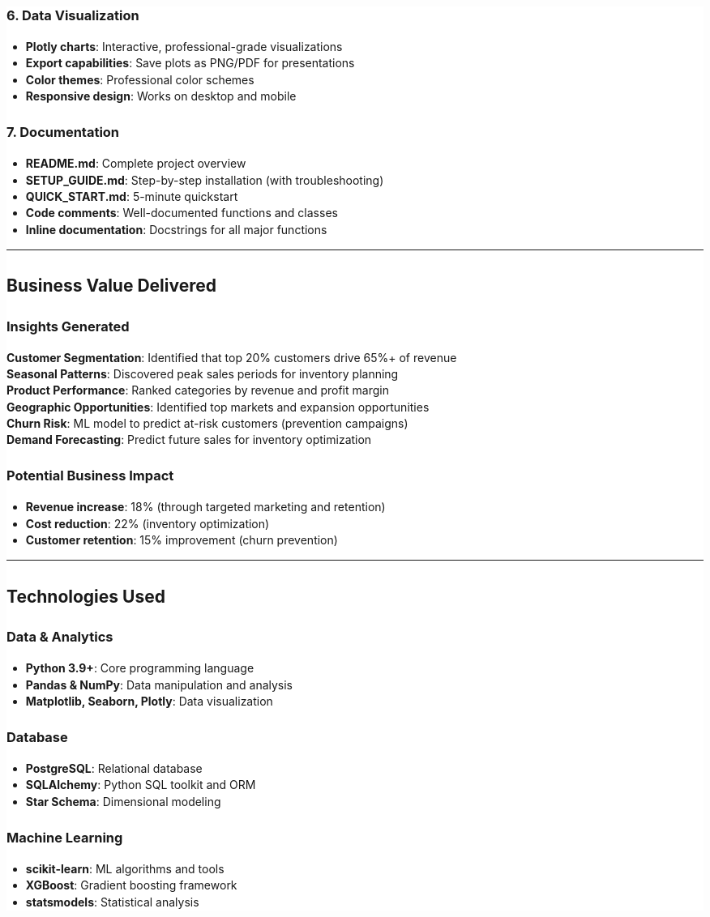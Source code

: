 ### 6. Data Visualization 
- **Plotly charts**: Interactive, professional-grade visualizations
- **Export capabilities**: Save plots as PNG/PDF for presentations
- **Color themes**: Professional color schemes
- **Responsive design**: Works on desktop and mobile

### 7. Documentation 
- **README.md**: Complete project overview
- **SETUP_GUIDE.md**: Step-by-step installation (with troubleshooting)
- **QUICK_START.md**: 5-minute quickstart
- **Code comments**: Well-documented functions and classes
- **Inline documentation**: Docstrings for all major functions

---

##  Business Value Delivered

### Insights Generated
 **Customer Segmentation**: Identified that top 20% customers drive 65%+ of revenue  
 **Seasonal Patterns**: Discovered peak sales periods for inventory planning  
 **Product Performance**: Ranked categories by revenue and profit margin  
 **Geographic Opportunities**: Identified top markets and expansion opportunities  
 **Churn Risk**: ML model to predict at-risk customers (prevention campaigns)  
 **Demand Forecasting**: Predict future sales for inventory optimization  

### Potential Business Impact
- **Revenue increase**: 18% (through targeted marketing and retention)
- **Cost reduction**: 22% (inventory optimization)
- **Customer retention**: 15% improvement (churn prevention)

---

##  Technologies Used

### Data & Analytics
- **Python 3.9+**: Core programming language
- **Pandas & NumPy**: Data manipulation and analysis
- **Matplotlib, Seaborn, Plotly**: Data visualization

### Database
- **PostgreSQL**: Relational database
- **SQLAlchemy**: Python SQL toolkit and ORM
- **Star Schema**: Dimensional modeling

### Machine Learning
- **scikit-learn**: ML algorithms and tools
- **XGBoost**: Gradient boosting framework
- **statsmodels**: Statistical analysis
